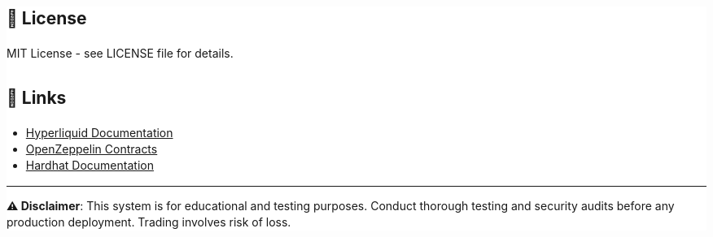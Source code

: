 ## 📄 License

MIT License - see LICENSE file for details.

## 🔗 Links

- [Hyperliquid Documentation](https://hyperliquid.gitbook.io/)
- [OpenZeppelin Contracts](https://docs.openzeppelin.com/contracts/)
- [Hardhat Documentation](https://hardhat.org/docs)

---

**⚠️ Disclaimer**: This system is for educational and testing purposes. Conduct thorough testing and security audits before any production deployment. Trading involves risk of loss.


